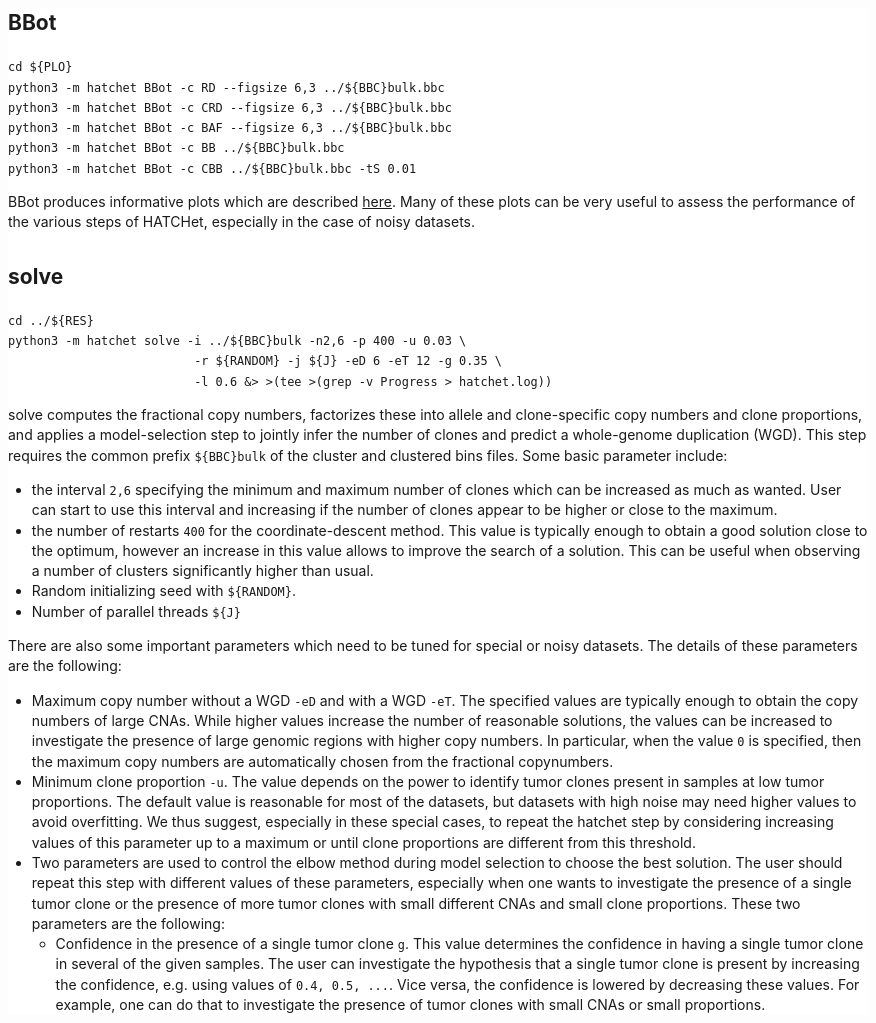 ## BBot
<a name="bbot"></a>

```shell
cd ${PLO}
python3 -m hatchet BBot -c RD --figsize 6,3 ../${BBC}bulk.bbc
python3 -m hatchet BBot -c CRD --figsize 6,3 ../${BBC}bulk.bbc
python3 -m hatchet BBot -c BAF --figsize 6,3 ../${BBC}bulk.bbc
python3 -m hatchet BBot -c BB ../${BBC}bulk.bbc
python3 -m hatchet BBot -c CBB ../${BBC}bulk.bbc -tS 0.01
```

BBot produces informative plots which are described [here](doc_bbot.md).
Many of these plots can be very useful to assess the performance of the various steps of HATCHet, especially in the case of noisy datasets.

## solve
<a name="solve"></a>

```shell
cd ../${RES}
python3 -m hatchet solve -i ../${BBC}bulk -n2,6 -p 400 -u 0.03 \
                          -r ${RANDOM} -j ${J} -eD 6 -eT 12 -g 0.35 \
                          -l 0.6 &> >(tee >(grep -v Progress > hatchet.log))
```

solve computes the fractional copy numbers, factorizes these into allele and clone-specific copy numbers and clone proportions, and applies a model-selection step to jointly infer the number of clones and predict a whole-genome duplication (WGD).
This step requires the common prefix `${BBC}bulk` of the cluster and clustered bins files.
Some basic parameter include:
- the interval `2,6`  specifying the minimum and maximum number of clones which can be increased as much as wanted. User can start to use this interval and increasing if the number of clones appear to be higher or close to the maximum.
- the number of restarts `400` for the coordinate-descent method. This value is typically enough to obtain a good solution close to the optimum, however an increase in this value allows to improve the search of a solution. This can be useful when observing a number of clusters significantly higher than usual.
- Random initializing seed with `${RANDOM}`.
- Number of parallel threads `${J}`

There are also some important parameters which need to be tuned for special or noisy datasets.
The details of these parameters are the following:
- Maximum copy number without a WGD `-eD` and with a WGD `-eT`. The specified values are typically enough to obtain the copy numbers of large CNAs. While higher values increase the number of reasonable solutions, the values can be increased to investigate the presence of large genomic regions with higher copy numbers. In particular, when the value `0` is specified, then the maximum copy numbers are automatically chosen from the fractional copynumbers.
- Minimum clone proportion `-u`. The value depends on the power to identify tumor clones present in samples at low tumor proportions. The default value is reasonable for most of the datasets, but datasets with high noise may need higher values to avoid overfitting. We thus suggest, especially in these special cases, to repeat the hatchet step by considering increasing values of this parameter up to a maximum or until clone proportions are different from this threshold.
- Two parameters are used to control the elbow method during model selection to choose the best solution. The user should repeat this step with different values of these parameters, especially when one wants to investigate the presence of a single tumor clone or the presence of more tumor clones with small different CNAs and small clone proportions. These two parameters are the following:
  - Confidence in the presence of a single tumor clone `g`. This value determines the confidence in having a single tumor clone in several of the given samples. The user can investigate the hypothesis that a single tumor clone is present by increasing the confidence, e.g. using values of `0.4, 0.5, ...`. Vice versa, the confidence is lowered by decreasing these values. For example, one can do that to investigate the presence of tumor clones with small CNAs or small proportions.